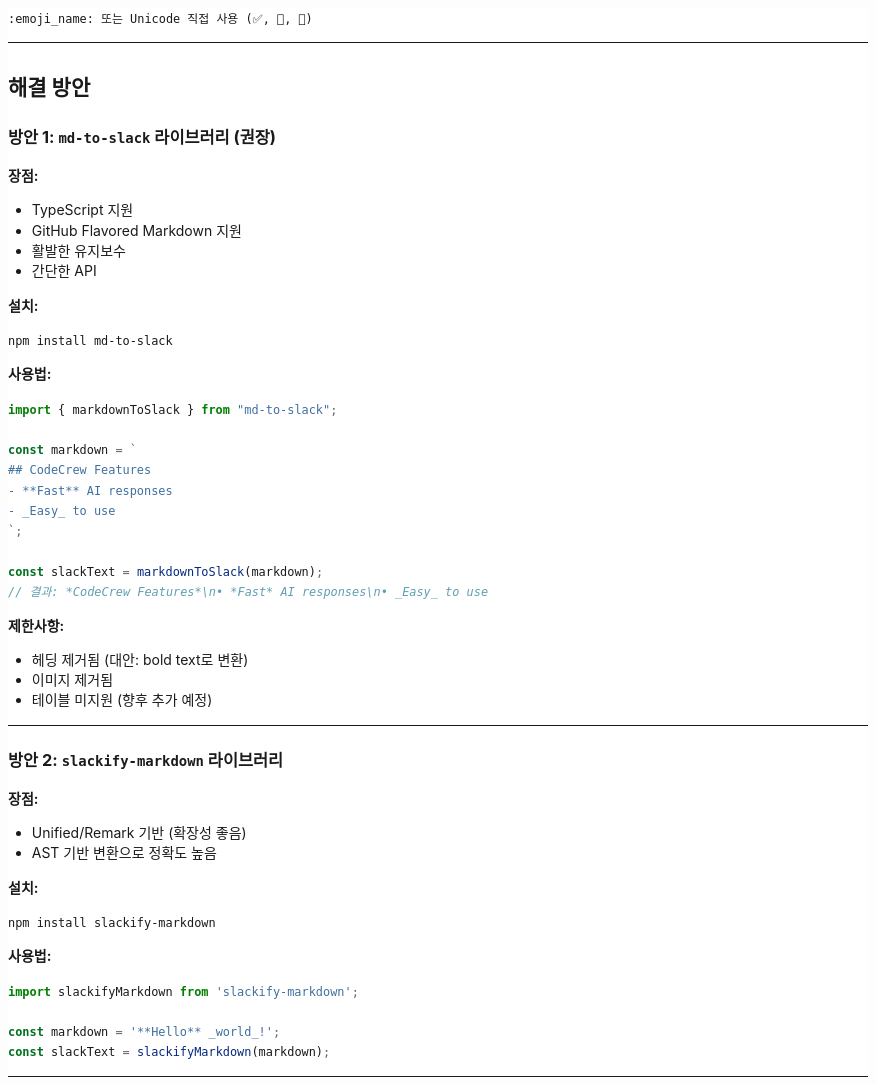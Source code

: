 ```
:emoji_name: 또는 Unicode 직접 사용 (✅, 🎯, 💬)
```

---

## 해결 방안

### 방안 1: `md-to-slack` 라이브러리 (권장)

**장점:**
- TypeScript 지원
- GitHub Flavored Markdown 지원
- 활발한 유지보수
- 간단한 API

**설치:**
```bash
npm install md-to-slack
```

**사용법:**
```typescript
import { markdownToSlack } from "md-to-slack";

const markdown = `
## CodeCrew Features
- **Fast** AI responses
- _Easy_ to use
`;

const slackText = markdownToSlack(markdown);
// 결과: *CodeCrew Features*\n• *Fast* AI responses\n• _Easy_ to use
```

**제한사항:**
- 헤딩 제거됨 (대안: bold text로 변환)
- 이미지 제거됨
- 테이블 미지원 (향후 추가 예정)

---

### 방안 2: `slackify-markdown` 라이브러리

**장점:**
- Unified/Remark 기반 (확장성 좋음)
- AST 기반 변환으로 정확도 높음

**설치:**
```bash
npm install slackify-markdown
```

**사용법:**
```typescript
import slackifyMarkdown from 'slackify-markdown';

const markdown = '**Hello** _world_!';
const slackText = slackifyMarkdown(markdown);
```

---